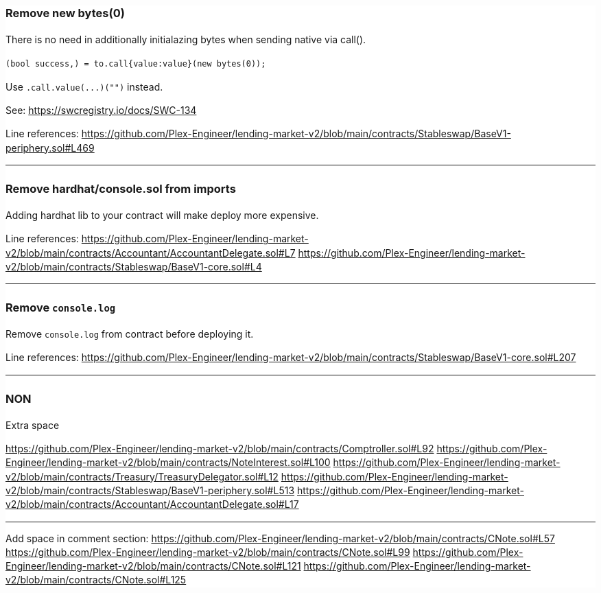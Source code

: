 
### Remove new bytes(0)

There is no need in additionally initialazing bytes when sending native via call().
```
(bool success,) = to.call{value:value}(new bytes(0));
```
Use `.call.value(...)("")` instead. 

See: https://swcregistry.io/docs/SWC-134

Line references:
https://github.com/Plex-Engineer/lending-market-v2/blob/main/contracts/Stableswap/BaseV1-periphery.sol#L469

--- 

### Remove hardhat/console.sol from imports
Adding hardhat lib to your contract will make deploy more expensive.

Line references: 
https://github.com/Plex-Engineer/lending-market-v2/blob/main/contracts/Accountant/AccountantDelegate.sol#L7
https://github.com/Plex-Engineer/lending-market-v2/blob/main/contracts/Stableswap/BaseV1-core.sol#L4

---

### Remove `console.log` 
Remove `console.log` from contract before deploying it.

Line references:
https://github.com/Plex-Engineer/lending-market-v2/blob/main/contracts/Stableswap/BaseV1-core.sol#L207

---

### NON

Extra space

https://github.com/Plex-Engineer/lending-market-v2/blob/main/contracts/Comptroller.sol#L92
https://github.com/Plex-Engineer/lending-market-v2/blob/main/contracts/NoteInterest.sol#L100
https://github.com/Plex-Engineer/lending-market-v2/blob/main/contracts/Treasury/TreasuryDelegator.sol#L12
https://github.com/Plex-Engineer/lending-market-v2/blob/main/contracts/Stableswap/BaseV1-periphery.sol#L513
https://github.com/Plex-Engineer/lending-market-v2/blob/main/contracts/Accountant/AccountantDelegate.sol#L17

---

Add space
in comment section:
https://github.com/Plex-Engineer/lending-market-v2/blob/main/contracts/CNote.sol#L57
https://github.com/Plex-Engineer/lending-market-v2/blob/main/contracts/CNote.sol#L99
https://github.com/Plex-Engineer/lending-market-v2/blob/main/contracts/CNote.sol#L121
https://github.com/Plex-Engineer/lending-market-v2/blob/main/contracts/CNote.sol#L125
